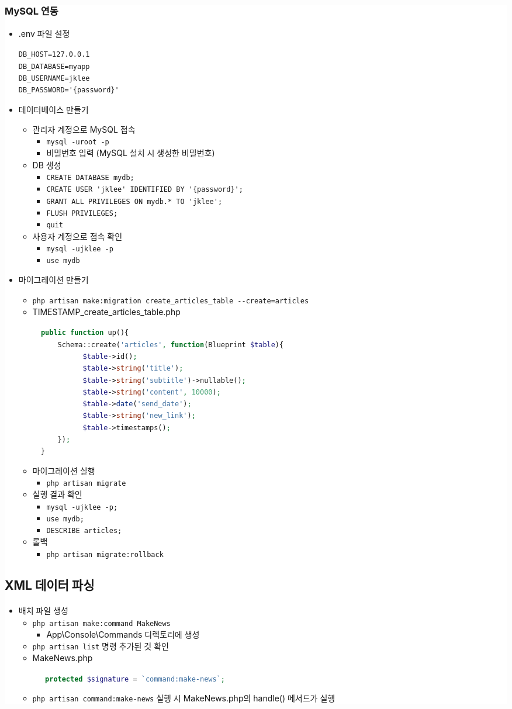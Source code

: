 ### MySQL 연동
* .env  파일 설정
    ```
    DB_HOST=127.0.0.1 
    DB_DATABASE=myapp
    DB_USERNAME=jklee
    DB_PASSWORD='{password}'
    ```
- 데이터베이스 만들기
    - 관리자 계정으로 MySQL 접속
        - `mysql -uroot -p`
        - 비밀번호 입력 (MySQL 설치 시 생성한 비밀번호)
    - DB 생성
        - `CREATE DATABASE mydb;`
        - `CREATE USER 'jklee' IDENTIFIED BY '{password}';`
        - `GRANT ALL PRIVILEGES ON mydb.* TO 'jklee';`
        - `FLUSH PRIVILEGES;`
        - `quit`
    - 사용자 계정으로 접속 확인
        - `mysql -ujklee -p`
        - `use mydb`
        
- 마이그레이션 만들기
    - `php artisan make:migration create_articles_table --create=articles`
    - TIMESTAMP_create_articles_table.php
        ```php 
          public function up(){
              Schema::create('articles', function(Blueprint $table){
                    $table->id();
                    $table->string('title');
                    $table->string('subtitle')->nullable();
                    $table->string('content', 10000);
                    $table->date('send_date');
                    $table->string('new_link');
                    $table->timestamps();
              });    
          }   
        ```
    - 마이그레이션 실행
        - `php artisan migrate`
    - 실행 결과 확인
        - `mysql -ujklee -p;`
        - `use mydb;`
        - `DESCRIBE articles;`
    - 롤백
        - `php artisan migrate:rollback`

## XML 데이터 파싱
- 배치 파일 생성
    - `php artisan make:command MakeNews`
        - App\Console\Commands 디렉토리에 생성
    - `php artisan list` 명령 추가된 것 확인
    - MakeNews.php
        ```php 
           protected $signature = `command:make-news`;
        ```
    - `php artisan command:make-news` 실행 시 MakeNews.php의 handle() 메서드가 실행
    